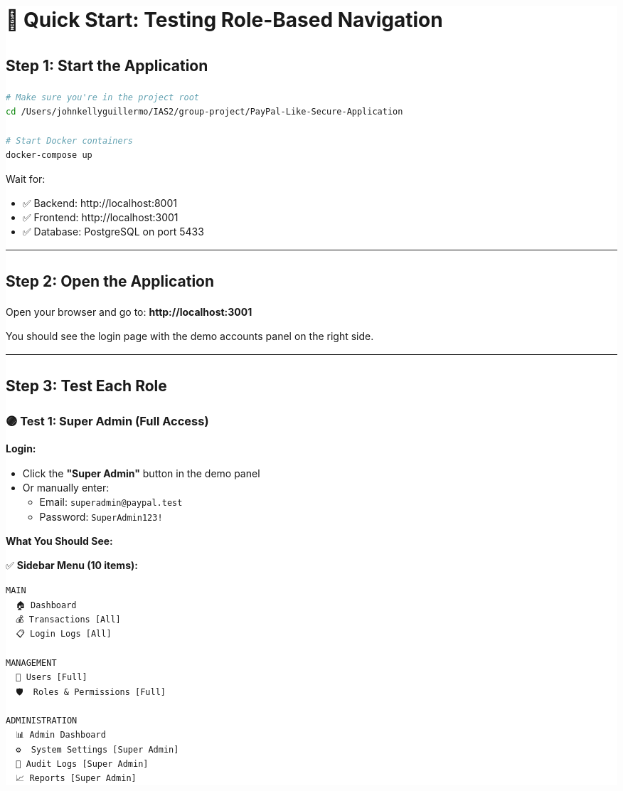 # 🚀 Quick Start: Testing Role-Based Navigation

## Step 1: Start the Application

```bash
# Make sure you're in the project root
cd /Users/johnkellyguillermo/IAS2/group-project/PayPal-Like-Secure-Application

# Start Docker containers
docker-compose up
```

Wait for:
- ✅ Backend: http://localhost:8001
- ✅ Frontend: http://localhost:3001
- ✅ Database: PostgreSQL on port 5433

---

## Step 2: Open the Application

Open your browser and go to: **http://localhost:3001**

You should see the login page with the demo accounts panel on the right side.

---

## Step 3: Test Each Role

### 🟣 Test 1: Super Admin (Full Access)

**Login:**
- Click the **"Super Admin"** button in the demo panel
- Or manually enter:
  - Email: `superadmin@paypal.test`
  - Password: `SuperAdmin123!`

**What You Should See:**

✅ **Sidebar Menu (10 items):**
```
MAIN
  🏠 Dashboard
  💰 Transactions [All]
  📋 Login Logs [All]

MANAGEMENT
  👥 Users [Full]
  🛡️  Roles & Permissions [Full]

ADMINISTRATION
  📊 Admin Dashboard
  ⚙️  System Settings [Super Admin]
  📝 Audit Logs [Super Admin]
  📈 Reports [Super Admin]
```
